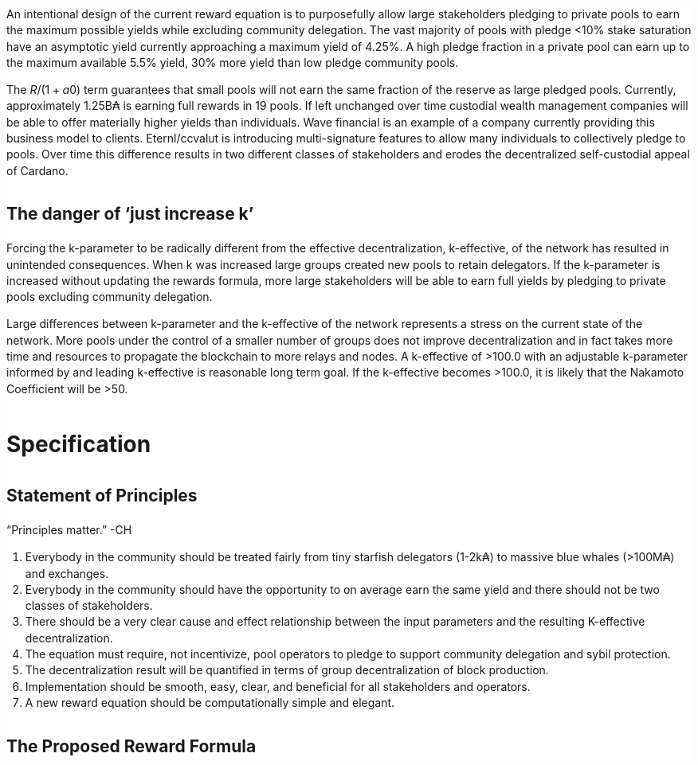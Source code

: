 An intentional design of the current reward equation is to purposefully allow large stakeholders pledging to private pools to earn the maximum possible yields while excluding community delegation. The vast majority of pools with pledge <10% stake saturation have an asymptotic yield currently approaching a maximum yield of 4.25%. A high pledge fraction in a private pool can earn up to the maximum available 5.5% yield, 30% more yield than low pledge community pools. 

The $R/(1+a0)$ term guarantees that small pools will not earn the same fraction of the reserve as large pledged pools. Currently, approximately 1.25B₳ is earning full rewards in 19 pools. If left unchanged over time custodial wealth management companies will be able to offer materially higher yields than individuals. Wave financial is an example of a company currently providing this business model to clients. Eternl/ccvalut is introducing multi-signature features to allow many individuals to collectively pledge to pools. Over time this difference results in two different classes of stakeholders and erodes the decentralized self-custodial appeal of Cardano.

## The danger of ‘just increase k’

Forcing the k-parameter to be radically different from the effective decentralization, k-effective, of the network has resulted in unintended consequences. When k was increased large groups created new pools to retain delegators. If the k-parameter is increased without updating the rewards formula, more large stakeholders will be able to earn full yields by pledging to private pools excluding community delegation.

Large differences between k-parameter and the k-effective of the network represents a stress on the current state of the network. More pools under the control of a smaller number of groups does not improve decentralization and in fact takes more time and resources to propagate the blockchain to more relays and nodes. A k-effective of >100.0 with an adjustable k-parameter informed by and leading k-effective is reasonable long term goal. If the k-effective becomes >100.0, it is likely that the Nakamoto Coefficient will be >50.



# Specification

## Statement of Principles

“Principles matter.” -CH

1. Everybody in the community should be treated fairly from tiny starfish delegators (1-2k₳) to massive blue whales (>100M₳) and exchanges.
2. Everybody in the community should have the opportunity to on average earn the same yield and there should not be two classes of stakeholders.
3. There should be a very clear cause and effect relationship between the input parameters and the resulting K-effective decentralization.
4. The equation must require, not incentivize, pool operators to pledge to support community delegation and sybil protection.
5. The decentralization result will be quantified in terms of group decentralization of block production.
6. Implementation should be smooth, easy, clear, and beneficial for all stakeholders and operators.
7. A new reward equation should be computationally simple and elegant.

## The Proposed Reward Formula
